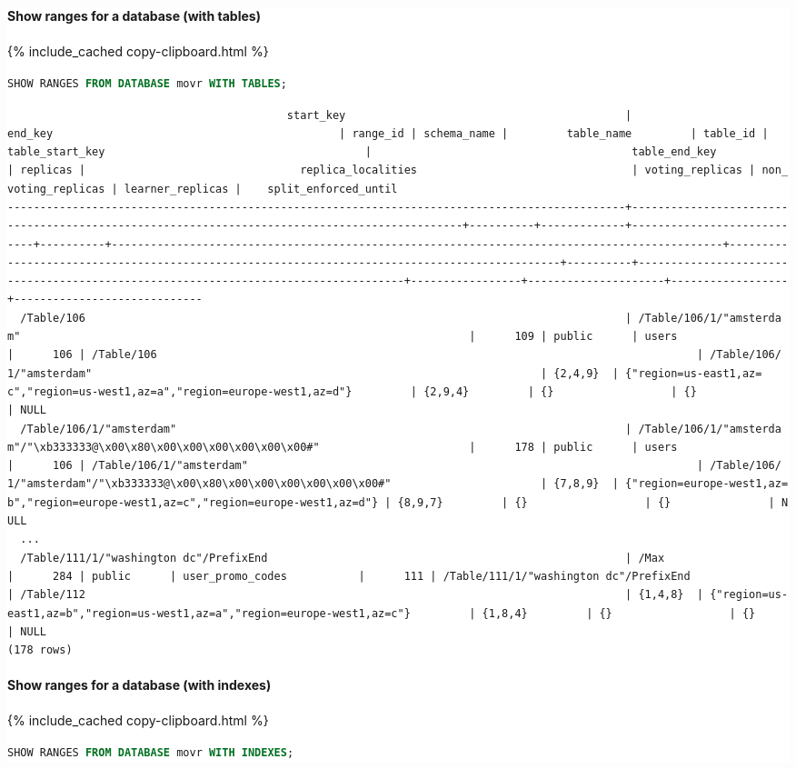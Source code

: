 #### Show ranges for a database (with tables)

{% include_cached copy-clipboard.html %}
~~~ sql
SHOW RANGES FROM DATABASE movr WITH TABLES;
~~~

~~~
                                           start_key                                           |                                           end_key                                            | range_id | schema_name |         table_name         | table_id |                                       table_start_key                                        |                                        table_end_key                                         | replicas |                                 replica_localities                                 | voting_replicas | non_voting_replicas | learner_replicas |    split_enforced_until
-----------------------------------------------------------------------------------------------+----------------------------------------------------------------------------------------------+----------+-------------+----------------------------+----------+----------------------------------------------------------------------------------------------+----------------------------------------------------------------------------------------------+----------+------------------------------------------------------------------------------------+-----------------+---------------------+------------------+-----------------------------
  /Table/106                                                                                   | /Table/106/1/"amsterdam"                                                                     |      109 | public      | users                      |      106 | /Table/106                                                                                   | /Table/106/1/"amsterdam"                                                                     | {2,4,9}  | {"region=us-east1,az=c","region=us-west1,az=a","region=europe-west1,az=d"}         | {2,9,4}         | {}                  | {}               | NULL
  /Table/106/1/"amsterdam"                                                                     | /Table/106/1/"amsterdam"/"\xb333333@\x00\x80\x00\x00\x00\x00\x00\x00#"                       |      178 | public      | users                      |      106 | /Table/106/1/"amsterdam"                                                                     | /Table/106/1/"amsterdam"/"\xb333333@\x00\x80\x00\x00\x00\x00\x00\x00#"                       | {7,8,9}  | {"region=europe-west1,az=b","region=europe-west1,az=c","region=europe-west1,az=d"} | {8,9,7}         | {}                  | {}               | NULL
  ...
  /Table/111/1/"washington dc"/PrefixEnd                                                       | /Max                                                                                         |      284 | public      | user_promo_codes           |      111 | /Table/111/1/"washington dc"/PrefixEnd                                                       | /Table/112                                                                                   | {1,4,8}  | {"region=us-east1,az=b","region=us-west1,az=a","region=europe-west1,az=c"}         | {1,8,4}         | {}                  | {}               | NULL
(178 rows)
~~~

#### Show ranges for a database (with indexes)

{% include_cached copy-clipboard.html %}
~~~ sql
SHOW RANGES FROM DATABASE movr WITH INDEXES;
~~~
